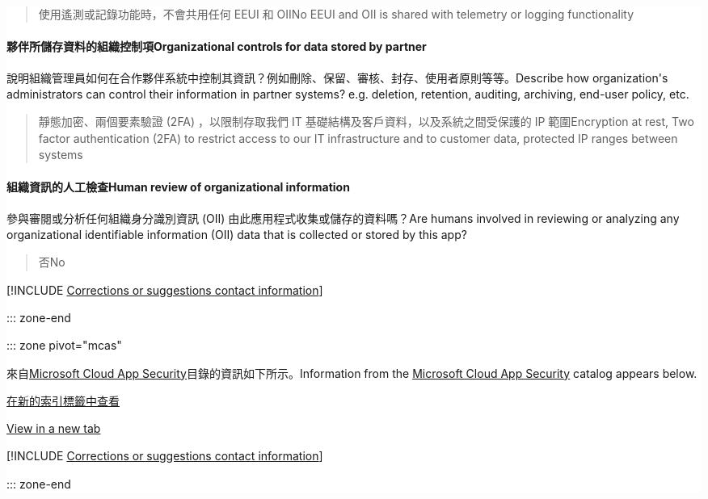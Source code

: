 ><span data-ttu-id="c5dca-152">使用遙測或記錄功能時，不會共用任何 EEUI 和 OII</span><span class="sxs-lookup"><span data-stu-id="c5dca-152">No EEUI and OII is shared with telemetry or logging functionality</span></span>

#### <a name="organizational-controls-for-data-stored-by-partner"></a><span data-ttu-id="c5dca-153">夥伴所儲存資料的組織控制項</span><span class="sxs-lookup"><span data-stu-id="c5dca-153">Organizational controls for data stored by partner</span></span>

<span data-ttu-id="c5dca-154">說明組織管理員如何在合作夥伴系統中控制其資訊？例如刪除、保留、審核、封存、使用者原則等等。</span><span class="sxs-lookup"><span data-stu-id="c5dca-154">Describe how organization's administrators can control their information in partner systems? e.g. deletion, retention, auditing, archiving, end-user policy, etc.</span></span>

><span data-ttu-id="c5dca-155">靜態加密、兩個要素驗證 (2FA) ，以限制存取我們 IT 基礎結構及客戶資料，以及系統之間受保護的 IP 範圍</span><span class="sxs-lookup"><span data-stu-id="c5dca-155">Encryption at rest, Two factor authentication (2FA) to restrict access to our IT infrastructure and to customer data, protected IP ranges between systems</span></span>

#### <a name="human-review-of-organizational-information"></a><span data-ttu-id="c5dca-156">組織資訊的人工檢查</span><span class="sxs-lookup"><span data-stu-id="c5dca-156">Human review of organizational information</span></span>

<span data-ttu-id="c5dca-157">參與審閱或分析任何組織身分識別資訊 (OII) 由此應用程式收集或儲存的資料嗎？</span><span class="sxs-lookup"><span data-stu-id="c5dca-157">Are humans involved in reviewing or analyzing any organizational identifiable information (OII) data that is collected or stored by this app?</span></span>

><span data-ttu-id="c5dca-158">否</span><span class="sxs-lookup"><span data-stu-id="c5dca-158">No</span></span>

[!INCLUDE [Corrections or suggestions contact information](../includes/corrections-or-suggestions.md)]

::: zone-end

::: zone pivot="mcas"

<span data-ttu-id="c5dca-159">來自[Microsoft Cloud App Security](https://www.microsoft.com/enterprise-mobility-security/cloud-app-security)目錄的資訊如下所示。</span><span class="sxs-lookup"><span data-stu-id="c5dca-159">Information from the [Microsoft Cloud App Security](https://www.microsoft.com/enterprise-mobility-security/cloud-app-security) catalog appears below.</span></span>

<iframe height='1020' title='<span data-ttu-id="c5dca-160">Microsoft Cloud App Security資訊</span><span class="sxs-lookup"><span data-stu-id="c5dca-160">Microsoft Cloud App Security Information</span></span>' src='https://appmcasinfoprod.azurewebsites.net/#/dashboard/36058' frameborder='no' style='width: 100%;'></iframe><span data-ttu-id="c5dca-161">

<a href="https://appmcasinfoprod.azurewebsites.net/#/dashboard/36058" target="_blank">在新的索引標籤中查看</a></span><span class="sxs-lookup"><span data-stu-id="c5dca-161">

<a href="https://appmcasinfoprod.azurewebsites.net/#/dashboard/36058" target="_blank">View in a new tab</a></span></span>

[!INCLUDE [Corrections or suggestions contact information](../includes/corrections-or-suggestions.md)]

::: zone-end

